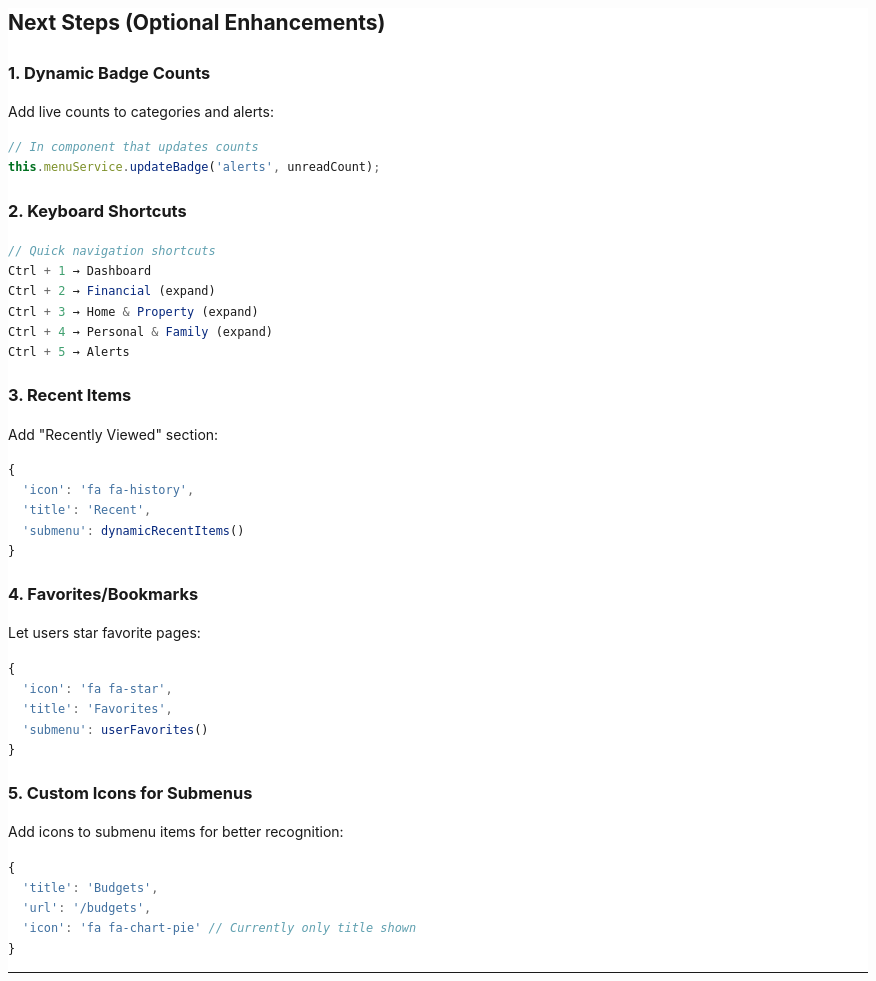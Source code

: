 
## Next Steps (Optional Enhancements)

### 1. **Dynamic Badge Counts**
Add live counts to categories and alerts:
```typescript
// In component that updates counts
this.menuService.updateBadge('alerts', unreadCount);
```

### 2. **Keyboard Shortcuts**
```typescript
// Quick navigation shortcuts
Ctrl + 1 → Dashboard
Ctrl + 2 → Financial (expand)
Ctrl + 3 → Home & Property (expand)
Ctrl + 4 → Personal & Family (expand)
Ctrl + 5 → Alerts
```

### 3. **Recent Items**
Add "Recently Viewed" section:
```typescript
{
  'icon': 'fa fa-history',
  'title': 'Recent',
  'submenu': dynamicRecentItems()
}
```

### 4. **Favorites/Bookmarks**
Let users star favorite pages:
```typescript
{
  'icon': 'fa fa-star',
  'title': 'Favorites',
  'submenu': userFavorites()
}
```

### 5. **Custom Icons for Submenus**
Add icons to submenu items for better recognition:
```typescript
{
  'title': 'Budgets',
  'url': '/budgets',
  'icon': 'fa fa-chart-pie' // Currently only title shown
}
```

---
